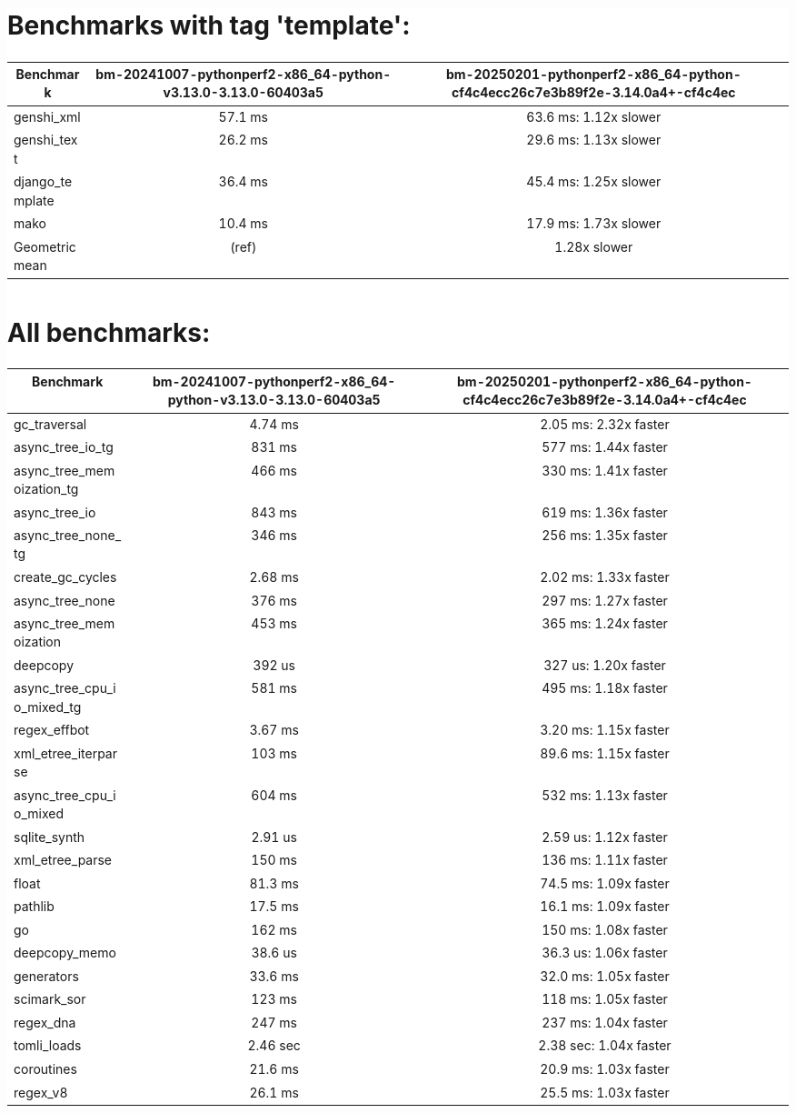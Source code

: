 Benchmarks with tag 'template':
===============================

| Benchmark       | bm-20241007-pythonperf2-x86_64-python-v3.13.0-3.13.0-60403a5 | bm-20250201-pythonperf2-x86_64-python-cf4c4ecc26c7e3b89f2e-3.14.0a4+-cf4c4ec |
|-----------------|:------------------------------------------------------------:|:----------------------------------------------------------------------------:|
| genshi_xml      | 57.1 ms                                                      | 63.6 ms: 1.12x slower                                                        |
| genshi_text     | 26.2 ms                                                      | 29.6 ms: 1.13x slower                                                        |
| django_template | 36.4 ms                                                      | 45.4 ms: 1.25x slower                                                        |
| mako            | 10.4 ms                                                      | 17.9 ms: 1.73x slower                                                        |
| Geometric mean  | (ref)                                                        | 1.28x slower                                                                 |

All benchmarks:
===============

| Benchmark                  | bm-20241007-pythonperf2-x86_64-python-v3.13.0-3.13.0-60403a5 | bm-20250201-pythonperf2-x86_64-python-cf4c4ecc26c7e3b89f2e-3.14.0a4+-cf4c4ec |
|----------------------------|:------------------------------------------------------------:|:----------------------------------------------------------------------------:|
| gc_traversal               | 4.74 ms                                                      | 2.05 ms: 2.32x faster                                                        |
| async_tree_io_tg           | 831 ms                                                       | 577 ms: 1.44x faster                                                         |
| async_tree_memoization_tg  | 466 ms                                                       | 330 ms: 1.41x faster                                                         |
| async_tree_io              | 843 ms                                                       | 619 ms: 1.36x faster                                                         |
| async_tree_none_tg         | 346 ms                                                       | 256 ms: 1.35x faster                                                         |
| create_gc_cycles           | 2.68 ms                                                      | 2.02 ms: 1.33x faster                                                        |
| async_tree_none            | 376 ms                                                       | 297 ms: 1.27x faster                                                         |
| async_tree_memoization     | 453 ms                                                       | 365 ms: 1.24x faster                                                         |
| deepcopy                   | 392 us                                                       | 327 us: 1.20x faster                                                         |
| async_tree_cpu_io_mixed_tg | 581 ms                                                       | 495 ms: 1.18x faster                                                         |
| regex_effbot               | 3.67 ms                                                      | 3.20 ms: 1.15x faster                                                        |
| xml_etree_iterparse        | 103 ms                                                       | 89.6 ms: 1.15x faster                                                        |
| async_tree_cpu_io_mixed    | 604 ms                                                       | 532 ms: 1.13x faster                                                         |
| sqlite_synth               | 2.91 us                                                      | 2.59 us: 1.12x faster                                                        |
| xml_etree_parse            | 150 ms                                                       | 136 ms: 1.11x faster                                                         |
| float                      | 81.3 ms                                                      | 74.5 ms: 1.09x faster                                                        |
| pathlib                    | 17.5 ms                                                      | 16.1 ms: 1.09x faster                                                        |
| go                         | 162 ms                                                       | 150 ms: 1.08x faster                                                         |
| deepcopy_memo              | 38.6 us                                                      | 36.3 us: 1.06x faster                                                        |
| generators                 | 33.6 ms                                                      | 32.0 ms: 1.05x faster                                                        |
| scimark_sor                | 123 ms                                                       | 118 ms: 1.05x faster                                                         |
| regex_dna                  | 247 ms                                                       | 237 ms: 1.04x faster                                                         |
| tomli_loads                | 2.46 sec                                                     | 2.38 sec: 1.04x faster                                                       |
| coroutines                 | 21.6 ms                                                      | 20.9 ms: 1.03x faster                                                        |
| regex_v8                   | 26.1 ms                                                      | 25.5 ms: 1.03x faster                                                        |